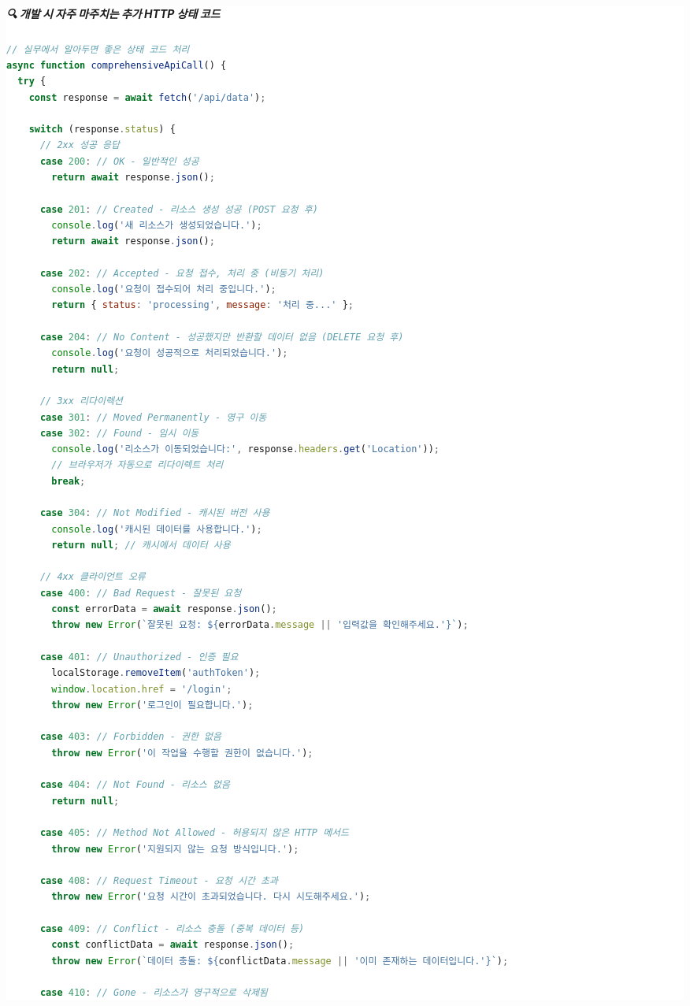 
##### 🔍 개발 시 자주 마주치는 추가 HTTP 상태 코드

```javascript
// 실무에서 알아두면 좋은 상태 코드 처리
async function comprehensiveApiCall() {
  try {
    const response = await fetch('/api/data');

    switch (response.status) {
      // 2xx 성공 응답
      case 200: // OK - 일반적인 성공
        return await response.json();

      case 201: // Created - 리소스 생성 성공 (POST 요청 후)
        console.log('새 리소스가 생성되었습니다.');
        return await response.json();

      case 202: // Accepted - 요청 접수, 처리 중 (비동기 처리)
        console.log('요청이 접수되어 처리 중입니다.');
        return { status: 'processing', message: '처리 중...' };

      case 204: // No Content - 성공했지만 반환할 데이터 없음 (DELETE 요청 후)
        console.log('요청이 성공적으로 처리되었습니다.');
        return null;

      // 3xx 리다이렉션
      case 301: // Moved Permanently - 영구 이동
      case 302: // Found - 임시 이동
        console.log('리소스가 이동되었습니다:', response.headers.get('Location'));
        // 브라우저가 자동으로 리다이렉트 처리
        break;

      case 304: // Not Modified - 캐시된 버전 사용
        console.log('캐시된 데이터를 사용합니다.');
        return null; // 캐시에서 데이터 사용

      // 4xx 클라이언트 오류
      case 400: // Bad Request - 잘못된 요청
        const errorData = await response.json();
        throw new Error(`잘못된 요청: ${errorData.message || '입력값을 확인해주세요.'}`);

      case 401: // Unauthorized - 인증 필요
        localStorage.removeItem('authToken');
        window.location.href = '/login';
        throw new Error('로그인이 필요합니다.');

      case 403: // Forbidden - 권한 없음
        throw new Error('이 작업을 수행할 권한이 없습니다.');

      case 404: // Not Found - 리소스 없음
        return null;

      case 405: // Method Not Allowed - 허용되지 않은 HTTP 메서드
        throw new Error('지원되지 않는 요청 방식입니다.');

      case 408: // Request Timeout - 요청 시간 초과
        throw new Error('요청 시간이 초과되었습니다. 다시 시도해주세요.');

      case 409: // Conflict - 리소스 충돌 (중복 데이터 등)
        const conflictData = await response.json();
        throw new Error(`데이터 충돌: ${conflictData.message || '이미 존재하는 데이터입니다.'}`);

      case 410: // Gone - 리소스가 영구적으로 삭제됨
```
